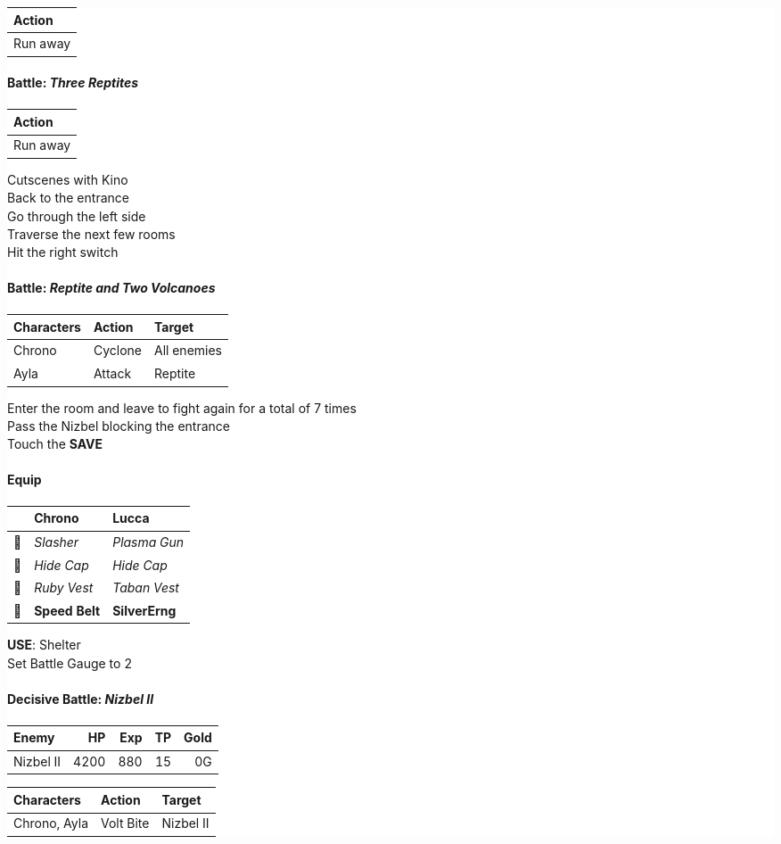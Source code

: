 | Action   |
| :--      |
| Run away |

#### Battle: *Three Reptites*

| Action   |
| :--      |
| Run away |

Cutscenes with Kino  
Back to the entrance  
Go through the left side  
Traverse the next few rooms  
Hit the right switch  

#### Battle: *Reptite and Two Volcanoes*

| Characters | Action  | Target      |
| :--        | :--     | :--         |
| Chrono     | Cyclone | All enemies |
| Ayla       | Attack  | Reptite     |

Enter the room and leave to fight again for a total of 7 times  
Pass the Nizbel blocking the entrance  
Touch the **SAVE**  

#### Equip

|          | Chrono         | Lucca          |
| :-:      | :--            | :--            |
| :hocho:  | *Slasher*      | *Plasma Gun*   |
| :tophat: | *Hide Cap*     | *Hide Cap*     |
| :shirt:  | *Ruby Vest*    | *Taban Vest*   |
| :ring:   | **Speed Belt** | **SilverErng** |

**USE**: Shelter  
Set Battle Gauge to 2  

#### Decisive Battle: *Nizbel II*  

| Enemy     |   HP | Exp |  TP | Gold |
| :--       |  --: | --: | --: |  --: |
| Nizbel II | 4200 | 880 |  15 |   0G |

| Characters   | Action    | Target    |
| :--          | :--       | :--       |
| Chrono, Ayla | Volt Bite | Nizbel II |
